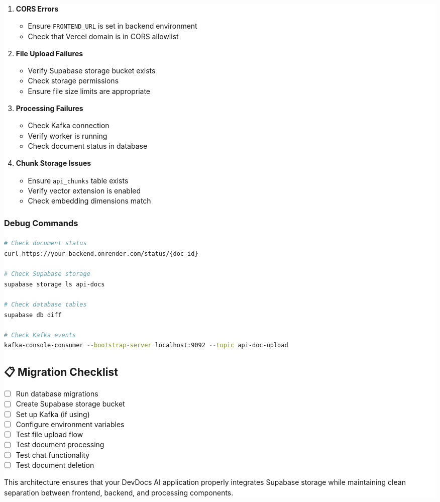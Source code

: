1. **CORS Errors**
   - Ensure `FRONTEND_URL` is set in backend environment
   - Check that Vercel domain is in CORS allowlist

2. **File Upload Failures**
   - Verify Supabase storage bucket exists
   - Check storage permissions
   - Ensure file size limits are appropriate

3. **Processing Failures**
   - Check Kafka connection
   - Verify worker is running
   - Check document status in database

4. **Chunk Storage Issues**
   - Ensure `api_chunks` table exists
   - Verify vector extension is enabled
   - Check embedding dimensions match

### Debug Commands

```bash
# Check document status
curl https://your-backend.onrender.com/status/{doc_id}

# Check Supabase storage
supabase storage ls api-docs

# Check database tables
supabase db diff

# Check Kafka events
kafka-console-consumer --bootstrap-server localhost:9092 --topic api-doc-upload
```

## 📋 Migration Checklist

- [ ] Run database migrations
- [ ] Create Supabase storage bucket
- [ ] Set up Kafka (if using)
- [ ] Configure environment variables
- [ ] Test file upload flow
- [ ] Test document processing
- [ ] Test chat functionality
- [ ] Test document deletion

This architecture ensures that your DevDocs AI application properly integrates Supabase storage while maintaining clean separation between frontend, backend, and processing components. 